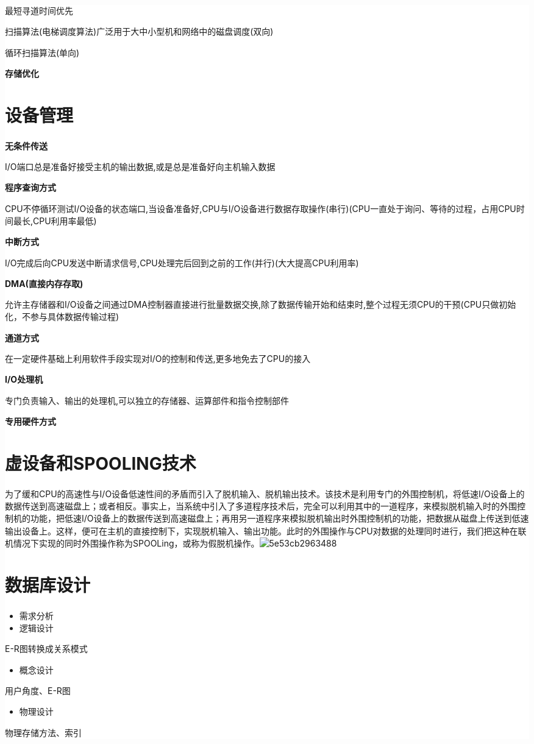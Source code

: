 最短寻道时间优先

扫描算法(电梯调度算法)广泛用于大中小型机和网络中的磁盘调度(双向)

循环扫描算法(单向)

**存储优化**

# 设备管理

**无条件传送**

I/O端口总是准备好接受主机的输出数据,或是总是准备好向主机输入数据

**程序查询方式**

CPU不停循环测试I/O设备的状态端口,当设备准备好,CPU与I/O设备进行数据存取操作(串行)(CPU一直处于询问、等待的过程，占用CPU时间最长,CPU利用率最低)

**中断方式**

I/O完成后向CPU发送中断请求信号,CPU处理完后回到之前的工作(并行)(大大提高CPU利用率)

**DMA(直接内存存取)**

允许主存储器和I/O设备之间通过DMA控制器直接进行批量数据交换,除了数据传输开始和结束时,整个过程无须CPU的干预(CPU只做初始化，不参与具体数据传输过程)

**通道方式**

在一定硬件基础上利用软件手段实现对I/O的控制和传送,更多地免去了CPU的接入

**I/O处理机**

专门负责输入、输出的处理机,可以独立的存储器、运算部件和指令控制部件

**专用硬件方式**

# 虚设备和SPOOLING技术

为了缓和CPU的高速性与I/O设备低速性间的矛盾而引入了脱机输入、脱机输出技术。该技术是利用专门的外围控制机，将低速I/O设备上的数据传送到高速磁盘上；或者相反。事实上，当系统中引入了多道程序技术后，完全可以利用其中的一道程序，来模拟脱机输入时的外围控制机的功能，把低速I/O设备上的数据传送到高速磁盘上；再用另一道程序来模拟脱机输出时外围控制机的功能，把数据从磁盘上传送到低速输出设备上。这样，便可在主机的直接控制下，实现脱机输入、输出功能。此时的外围操作与CPU对数据的处理同时进行，我们把这种在联机情况下实现的同时外围操作称为SPOOLing，或称为假脱机操作。![5e53cb2963488](http://www.kokojia.com/Public/images/upload/article/2020-02/5e53cb2963488.png)

# 数据库设计

- 需求分析
- 逻辑设计

E-R图转换成关系模式

- 概念设计

用户角度、E-R图

- 物理设计

物理存储方法、索引
